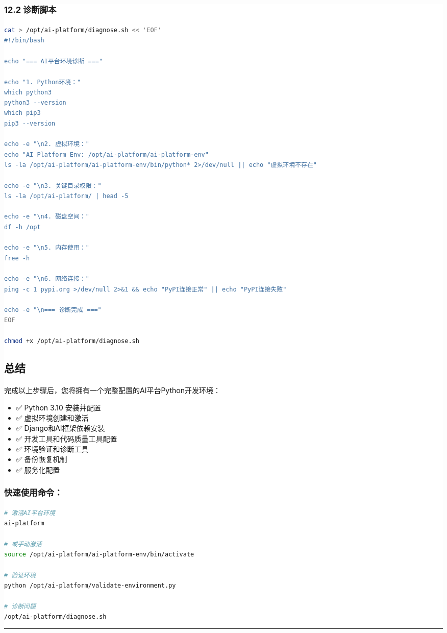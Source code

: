 ### 12.2 诊断脚本
```bash
cat > /opt/ai-platform/diagnose.sh << 'EOF'
#!/bin/bash

echo "=== AI平台环境诊断 ==="

echo "1. Python环境："
which python3
python3 --version
which pip3
pip3 --version

echo -e "\n2. 虚拟环境："
echo "AI Platform Env: /opt/ai-platform/ai-platform-env"
ls -la /opt/ai-platform/ai-platform-env/bin/python* 2>/dev/null || echo "虚拟环境不存在"

echo -e "\n3. 关键目录权限："
ls -la /opt/ai-platform/ | head -5

echo -e "\n4. 磁盘空间："
df -h /opt

echo -e "\n5. 内存使用："
free -h

echo -e "\n6. 网络连接："
ping -c 1 pypi.org >/dev/null 2>&1 && echo "PyPI连接正常" || echo "PyPI连接失败"

echo -e "\n=== 诊断完成 ==="
EOF

chmod +x /opt/ai-platform/diagnose.sh
```

## 总结

完成以上步骤后，您将拥有一个完整配置的AI平台Python开发环境：

- ✅ Python 3.10 安装并配置
- ✅ 虚拟环境创建和激活
- ✅ Django和AI框架依赖安装
- ✅ 开发工具和代码质量工具配置
- ✅ 环境验证和诊断工具
- ✅ 备份恢复机制
- ✅ 服务化配置

### 快速使用命令：
```bash
# 激活AI平台环境
ai-platform

# 或手动激活
source /opt/ai-platform/ai-platform-env/bin/activate

# 验证环境
python /opt/ai-platform/validate-environment.py

# 诊断问题
/opt/ai-platform/diagnose.sh
```

---